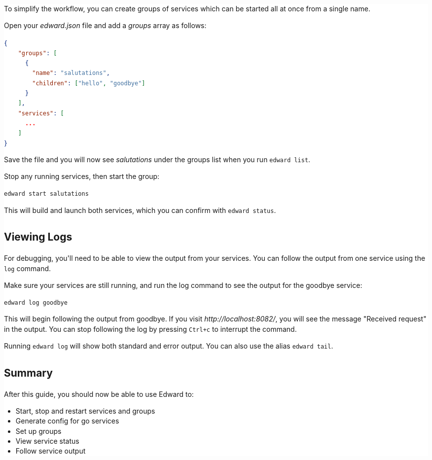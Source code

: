 To simplify the workflow, you can create groups of services which can be started
all at once from a single name.

Open your *edward.json* file and add a *groups* array as follows:

```json
{
    "groups": [
      {
        "name": "salutations",
        "children": ["hello", "goodbye"]
      }
    ],
    "services": [
      ...
    ]
}
```

Save the file and you will now see *salutations* under the groups list when
you run `edward list`.

Stop any running services, then start the group:

```sh
edward start salutations
```

This will build and launch both services, which you can confirm with `edward status`.

## Viewing Logs

For debugging, you'll need to be able to view the output from your services. You can
follow the output from one service using the `log` command.

Make sure your services are still running, and run the log command to see the output for
the goodbye service:

```sh
edward log goodbye
```

This will begin following the output from goodbye. If you visit *http://localhost:8082/*,
you will see the message "Received request" in the output. You can stop following
the log by pressing `Ctrl+c` to interrupt the command.

Running `edward log` will show both standard and error output. You can also use
the alias `edward tail`.

## Summary

After this guide, you should now be able to use Edward to:

* Start, stop and restart services and groups
* Generate config for go services
* Set up groups
* View service status
* Follow service output

